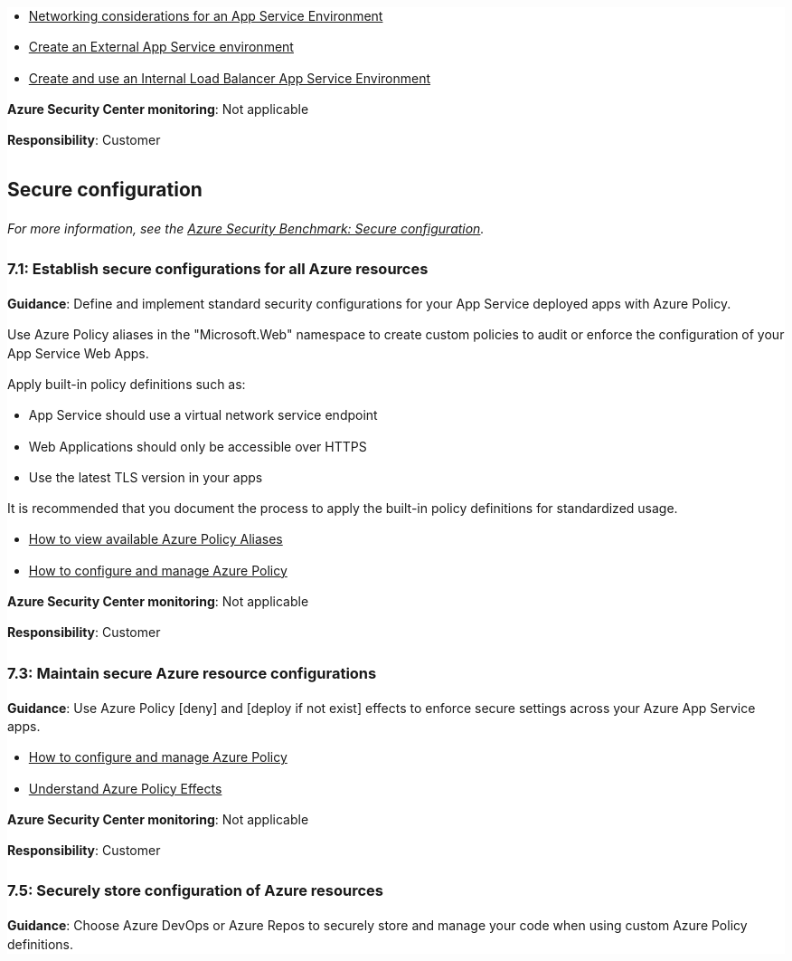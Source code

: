 - [Networking considerations for an App Service Environment](environment/network-info.md)

- [Create an External App Service environment](environment/create-external-ase.md)

- [Create and use an Internal Load Balancer App Service Environment](environment/create-ilb-ase.md)

**Azure Security Center monitoring**: Not applicable

**Responsibility**: Customer

## Secure configuration

*For more information, see the [Azure Security Benchmark: Secure configuration](../security/benchmarks/security-control-secure-configuration.md).*

### 7.1: Establish secure configurations for all Azure resources

**Guidance**: Define and implement standard security configurations for your App Service deployed apps with Azure Policy.

Use Azure Policy aliases in the "Microsoft.Web" namespace to create custom policies to audit or enforce the configuration of your App Service Web Apps.

Apply built-in policy definitions such as:
- App Service should use a virtual network service endpoint
- Web Applications should only be accessible over HTTPS

- Use the latest TLS version in your apps

It is recommended that you document the process to apply the built-in policy definitions for standardized usage.   

- [How to view available Azure Policy Aliases](/powershell/module/az.resources/get-azpolicyalias?preserve-view=true&view=azps-4.8.0)

- [How to configure and manage Azure Policy](../governance/policy/tutorials/create-and-manage.md)

**Azure Security Center monitoring**: Not applicable

**Responsibility**: Customer

### 7.3: Maintain secure Azure resource configurations

**Guidance**: Use Azure Policy [deny] and [deploy if not exist] effects to enforce secure settings across your Azure App Service apps.

- [How to configure and manage Azure Policy](../governance/policy/tutorials/create-and-manage.md)

- [Understand Azure Policy Effects](../governance/policy/concepts/effects.md)

**Azure Security Center monitoring**: Not applicable

**Responsibility**: Customer

### 7.5: Securely store configuration of Azure resources

**Guidance**: Choose Azure DevOps or Azure Repos to securely store and manage your code when using custom Azure Policy definitions.
